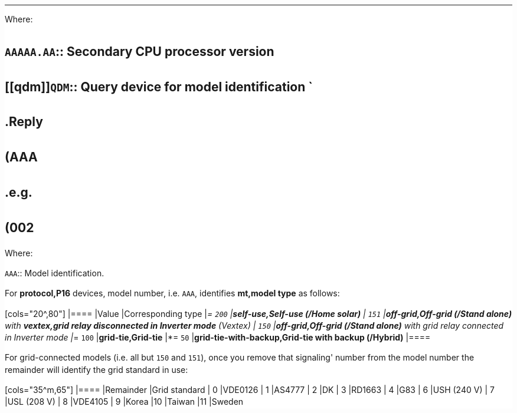 ----

Where:

`AAAAA.AA`::	Secondary CPU processor version
--
[[qdm]]`QDM`::	Query device for model identification
`
--
.Reply
----
(AAA
----
.e.g.
----
(002
----

Where:

`AAA`::	Model identification.

For **protocol,P16** devices, model number, i.e. `AAA`, identifies **mt,model type** as follows:

[cols="20^,80"]
|====
|Value		|Corresponding type
|*= `200`	|**self-use,Self-use (/Home solar)**
|   `151`	|**off-grid,Off-grid (/Stand alone)** with **vextex,grid relay disconnected in Inverter mode** (Vextex)
|   `150`	|**off-grid,Off-grid (/Stand alone)** with grid relay connected in Inverter mode
|*= `100`	|**grid-tie,Grid-tie**
|*=  `50`	|**grid-tie-with-backup,Grid-tie with backup (/Hybrid)**
|====

For grid-connected models (i.e. all but `150` and `151`), once you remove that signaling' number from the model number the remainder will identify the grid standard in use:

[cols="35^m,65"]
|====
|Remainder	|Grid standard
| 0		|VDE0126
| 1		|AS4777
| 2		|DK
| 3		|RD1663
| 4		|G83
| 6		|USH (240 V)
| 7		|USL (208 V)
| 8		|VDE4105
| 9		|Korea
|10		|Taiwan
|11		|Sweden